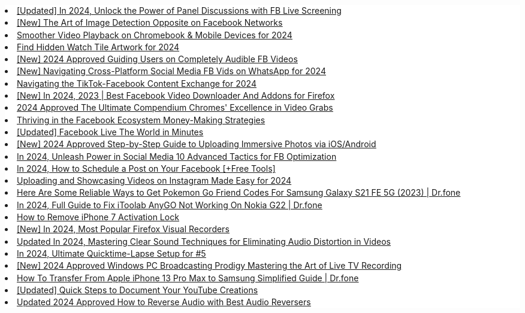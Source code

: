 <li><a href="https://facebook-videos.techidaily.com/updated-in-2024-unlock-the-power-of-panel-discussions-with-fb-live-screening/"><u>[Updated] In 2024, Unlock the Power of Panel Discussions with FB Live Screening</u></a></li>
<li><a href="https://facebook-videos.techidaily.com/new-the-art-of-image-detection-opposite-on-facebook-networks/"><u>[New] The Art of Image Detection Opposite on Facebook Networks</u></a></li>
<li><a href="https://facebook-videos.techidaily.com/smoother-video-playback-on-chromebook-and-mobile-devices-for-2024/"><u>Smoother Video Playback on Chromebook & Mobile Devices for 2024</u></a></li>
<li><a href="https://facebook-videos.techidaily.com/find-hidden-watch-tile-artwork-for-2024/"><u>Find Hidden Watch Tile Artwork for 2024</u></a></li>
<li><a href="https://facebook-videos.techidaily.com/new-2024-approved-guiding-users-on-completely-audible-fb-videos/"><u>[New] 2024 Approved  Guiding Users on Completely Audible FB Videos</u></a></li>
<li><a href="https://facebook-videos.techidaily.com/new-navigating-cross-platform-social-media-fb-vids-on-whatsapp-for-2024/"><u>[New] Navigating Cross-Platform Social Media  FB Vids on WhatsApp for 2024</u></a></li>
<li><a href="https://facebook-videos.techidaily.com/navigating-the-tiktok-facebook-content-exchange-for-2024/"><u>Navigating the TikTok-Facebook Content Exchange for 2024</u></a></li>
<li><a href="https://facebook-videos.techidaily.com/new-in-2024-2023-best-facebook-video-downloader-and-addons-for-firefox/"><u>[New] In 2024, 2023 | Best Facebook Video Downloader And Addons for Firefox</u></a></li>
<li><a href="https://facebook-videos.techidaily.com/2024-approved-the-ultimate-compendium-chromes-excellence-in-video-grabs/"><u>2024 Approved  The Ultimate Compendium  Chromes' Excellence in Video Grabs</u></a></li>
<li><a href="https://facebook-videos.techidaily.com/thriving-in-the-facebook-ecosystem-money-making-strategies/"><u>Thriving in the Facebook Ecosystem  Money-Making Strategies</u></a></li>
<li><a href="https://facebook-videos.techidaily.com/updated-facebook-live-the-world-in-minutes/"><u>[Updated] Facebook Live  The World in Minutes</u></a></li>
<li><a href="https://facebook-videos.techidaily.com/new-2024-approved-step-by-step-guide-to-uploading-immersive-photos-via-iosandroid/"><u>[New] 2024 Approved  Step-by-Step Guide to Uploading Immersive Photos via iOS/Android</u></a></li>
<li><a href="https://facebook-videos.techidaily.com/in-2024-unleash-power-in-social-media-10-advanced-tactics-for-fb-optimization/"><u>In 2024, Unleash Power in Social Media  10 Advanced Tactics for FB Optimization</u></a></li>
<li><a href="https://facebook-videos.techidaily.com/in-2024-how-to-schedule-a-post-on-your-facebook-plusfree-tools/"><u>In 2024, How to Schedule a Post on Your Facebook [+Free Tools]</u></a></li>
<li><a href="https://facebook-videos.techidaily.com/uploading-and-showcasing-videos-on-instagram-made-easy-for-2024/"><u>Uploading and Showcasing Videos on Instagram Made Easy for 2024</u></a></li>
<li><a href="https://change-location.techidaily.com/here-are-some-reliable-ways-to-get-pokemon-go-friend-codes-for-samsung-galaxy-s21-fe-5g-2023-drfone-by-drfone-virtual-android/"><u>Here Are Some Reliable Ways to Get Pokemon Go Friend Codes For Samsung Galaxy S21 FE 5G (2023) | Dr.fone</u></a></li>
<li><a href="https://review-topics.techidaily.com/in-2024-full-guide-to-fix-itoolab-anygo-not-working-on-nokia-g22-drfone-by-drfone-virtual-android/"><u>In 2024, Full Guide to Fix iToolab AnyGO Not Working On Nokia G22 | Dr.fone</u></a></li>
<li><a href="https://activate-lock.techidaily.com/how-to-remove-iphone-7-activation-lock-by-drfone-ios/"><u>How to Remove iPhone 7 Activation Lock</u></a></li>
<li><a href="https://remote-screen-capture.techidaily.com/new-in-2024-most-popular-firefox-visual-recorders/"><u>[New] In 2024, Most Popular Firefox Visual Recorders</u></a></li>
<li><a href="https://audio-shaping.techidaily.com/updated-in-2024-mastering-clear-sound-techniques-for-eliminating-audio-distortion-in-videos/"><u>Updated In 2024, Mastering Clear Sound Techniques for Eliminating Audio Distortion in Videos</u></a></li>
<li><a href="https://screen-capture.techidaily.com/in-2024-ultimate-quicktime-lapse-setup-for-5/"><u>In 2024, Ultimate Quicktime-Lapse Setup for #5</u></a></li>
<li><a href="https://screen-activity-recording.techidaily.com/new-2024-approved-windows-pc-broadcasting-prodigy-mastering-the-art-of-live-tv-recording/"><u>[New] 2024 Approved  Windows PC Broadcasting Prodigy  Mastering the Art of Live TV Recording</u></a></li>
<li><a href="https://iphone-transfer.techidaily.com/how-to-transfer-from-apple-iphone-13-pro-max-to-samsung-simplified-guide-drfone-by-drfone-transfer-from-ios/"><u>How To Transfer From Apple iPhone 13 Pro Max to Samsung Simplified Guide | Dr.fone</u></a></li>
<li><a href="https://digital-screen-recording.techidaily.com/updated-quick-steps-to-document-your-youtube-creations/"><u>[Updated] Quick Steps to Document Your YouTube Creations</u></a></li>
<li><a href="https://sound-tweaking.techidaily.com/updated-2024-approved-how-to-reverse-audio-with-best-audio-reversers/"><u>Updated 2024 Approved How to Reverse Audio with Best Audio Reversers</u></a></li>